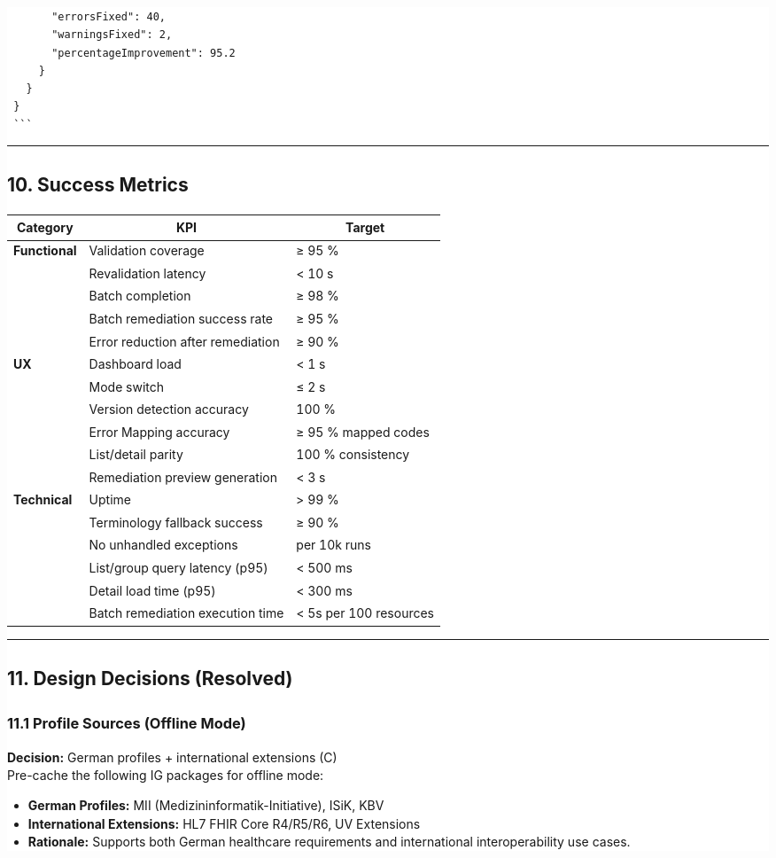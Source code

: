           "errorsFixed": 40,
           "warningsFixed": 2,
           "percentageImprovement": 95.2
         }
       }
     }
     ```

---

## 10. Success Metrics

| Category | KPI | Target |
|----------|-----|--------|
| **Functional** | Validation coverage | ≥ 95 % |
| | Revalidation latency | < 10 s |
| | Batch completion | ≥ 98 % |
| | Batch remediation success rate | ≥ 95 % |
| | Error reduction after remediation | ≥ 90 % |
| **UX** | Dashboard load | < 1 s |
| | Mode switch | ≤ 2 s |
| | Version detection accuracy | 100 % |
| | Error Mapping accuracy | ≥ 95 % mapped codes |
| | List/detail parity | 100 % consistency |
| | Remediation preview generation | < 3 s |
| **Technical** | Uptime | > 99 % |
| | Terminology fallback success | ≥ 90 % |
| | No unhandled exceptions | per 10k runs |
| | List/group query latency (p95) | < 500 ms |
| | Detail load time (p95) | < 300 ms |
| | Batch remediation execution time | < 5s per 100 resources |

---

## 11. Design Decisions (Resolved)

### 11.1 Profile Sources (Offline Mode)
**Decision:** German profiles + international extensions (C)  
Pre-cache the following IG packages for offline mode:
- **German Profiles:** MII (Medizininformatik-Initiative), ISiK, KBV
- **International Extensions:** HL7 FHIR Core R4/R5/R6, UV Extensions
- **Rationale:** Supports both German healthcare requirements and international interoperability use cases.
